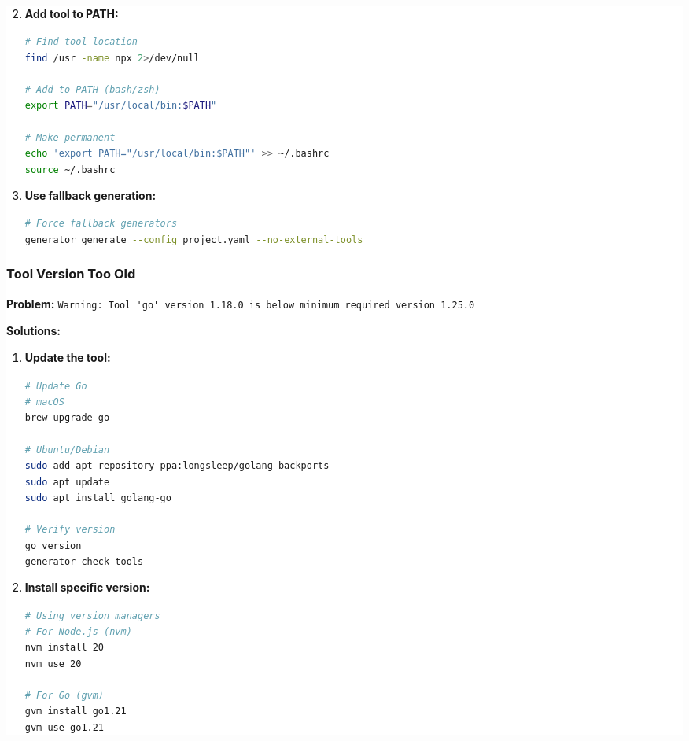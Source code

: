 2. **Add tool to PATH:**

   ```bash
   # Find tool location
   find /usr -name npx 2>/dev/null

   # Add to PATH (bash/zsh)
   export PATH="/usr/local/bin:$PATH"

   # Make permanent
   echo 'export PATH="/usr/local/bin:$PATH"' >> ~/.bashrc
   source ~/.bashrc
   ```

3. **Use fallback generation:**

   ```bash
   # Force fallback generators
   generator generate --config project.yaml --no-external-tools
   ```

### Tool Version Too Old

**Problem:** `Warning: Tool 'go' version 1.18.0 is below minimum required version 1.25.0`

**Solutions:**

1. **Update the tool:**

   ```bash
   # Update Go
   # macOS
   brew upgrade go

   # Ubuntu/Debian
   sudo add-apt-repository ppa:longsleep/golang-backports
   sudo apt update
   sudo apt install golang-go

   # Verify version
   go version
   generator check-tools
   ```

2. **Install specific version:**

   ```bash
   # Using version managers
   # For Node.js (nvm)
   nvm install 20
   nvm use 20

   # For Go (gvm)
   gvm install go1.21
   gvm use go1.21
   ```
